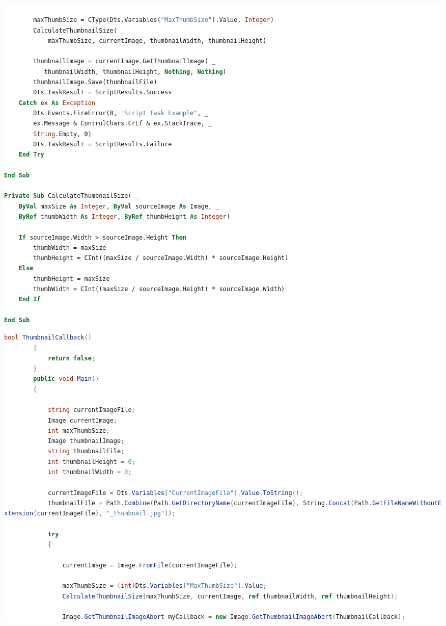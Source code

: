 ```vb  
  
        maxThumbSize = CType(Dts.Variables("MaxThumbSize").Value, Integer)  
        CalculateThumbnailSize( _  
            maxThumbSize, currentImage, thumbnailWidth, thumbnailHeight)  
  
        thumbnailImage = currentImage.GetThumbnailImage( _  
           thumbnailWidth, thumbnailHeight, Nothing, Nothing)  
        thumbnailImage.Save(thumbnailFile)  
        Dts.TaskResult = ScriptResults.Success  
    Catch ex As Exception  
        Dts.Events.FireError(0, "Script Task Example", _  
        ex.Message & ControlChars.CrLf & ex.StackTrace, _  
        String.Empty, 0)  
        Dts.TaskResult = ScriptResults.Failure  
    End Try  
  
End Sub  
  
Private Sub CalculateThumbnailSize( _  
    ByVal maxSize As Integer, ByVal sourceImage As Image, _  
    ByRef thumbWidth As Integer, ByRef thumbHeight As Integer)  
  
    If sourceImage.Width > sourceImage.Height Then  
        thumbWidth = maxSize  
        thumbHeight = CInt((maxSize / sourceImage.Width) * sourceImage.Height)  
    Else  
        thumbHeight = maxSize  
        thumbWidth = CInt((maxSize / sourceImage.Height) * sourceImage.Width)  
    End If  
  
End Sub  
```  
  
```csharp  
bool ThumbnailCallback()  
        {  
            return false;  
        }  
        public void Main()  
        {  
  
            string currentImageFile;  
            Image currentImage;  
            int maxThumbSize;  
            Image thumbnailImage;  
            string thumbnailFile;  
            int thumbnailHeight = 0;  
            int thumbnailWidth = 0;  
  
            currentImageFile = Dts.Variables["CurrentImageFile"].Value.ToString();  
            thumbnailFile = Path.Combine(Path.GetDirectoryName(currentImageFile), String.Concat(Path.GetFileNameWithoutExtension(currentImageFile), "_thumbnail.jpg"));  
  
            try  
            {  
  
                currentImage = Image.FromFile(currentImageFile);  
  
                maxThumbSize = (int)Dts.Variables["MaxThumbSize"].Value;  
                CalculateThumbnailSize(maxThumbSize, currentImage, ref thumbnailWidth, ref thumbnailHeight);  
  
                Image.GetThumbnailImageAbort myCallback = new Image.GetThumbnailImageAbort(ThumbnailCallback);  
```